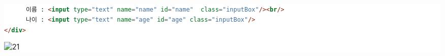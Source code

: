 ```html
      이름 : <input type="text" name="name" id="name"  class="inputBox"/><br/>
      나이 : <input type="text" name="age" id="age" class="inputBox"/>
</div>
```

![21](https://github.com/younggeun0/younggeun0.github.io/blob/master/_posts/img/javaEe/23/21.png?raw=true)


